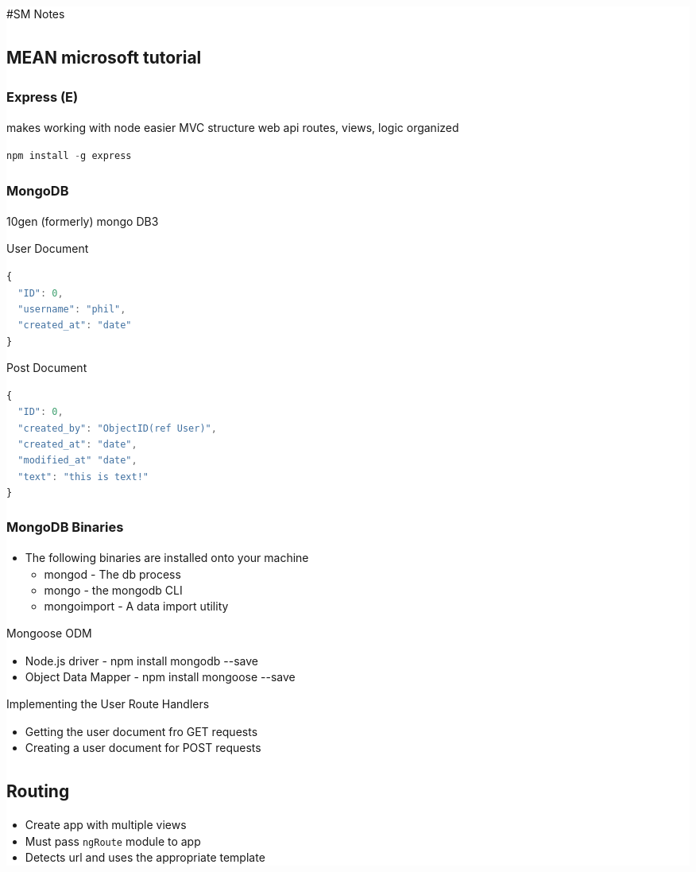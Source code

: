 #SM Notes

## MEAN microsoft tutorial
### Express (E)
makes working with node easier
MVC structure
web api
routes, views, logic organized

```javascript
npm install -g express
```

### MongoDB
10gen (formerly)
mongo DB3

User Document
```javascript
{
  "ID": 0,
  "username": "phil",
  "created_at": "date"
}
```
Post Document
```javascript
{
  "ID": 0,
  "created_by": "ObjectID(ref User)",
  "created_at": "date",
  "modified_at" "date",
  "text": "this is text!"
}
```

### MongoDB Binaries
* The following binaries are installed onto your machine
  * mongod - The db process
  * mongo - the mongodb CLI
  * mongoimport - A data import utility

Mongoose ODM
* Node.js driver - npm install mongodb --save
* Object Data Mapper - npm install mongoose --save

Implementing the User Route Handlers
* Getting the user document fro GET requests
* Creating a user document for POST requests

## Routing
* Create app with multiple views
* Must pass `ngRoute` module to app
* Detects url and uses the appropriate template
